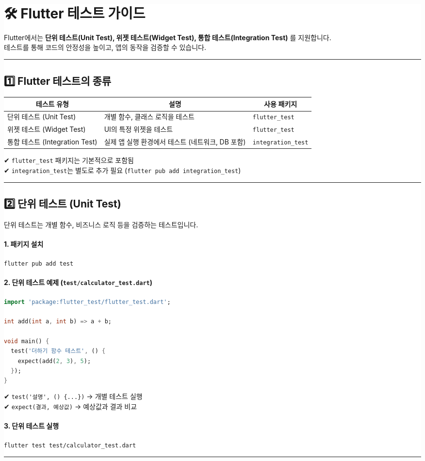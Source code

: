 # 🛠️ Flutter 테스트 가이드

Flutter에서는 **단위 테스트(Unit Test), 위젯 테스트(Widget Test), 통합 테스트(Integration Test)** 를 지원합니다.  
테스트를 통해 코드의 안정성을 높이고, 앱의 동작을 검증할 수 있습니다.

---

## 1️⃣ Flutter 테스트의 종류

| 테스트 유형 | 설명 | 사용 패키지 |
|------------|------|------------|
| 단위 테스트 (Unit Test) | 개별 함수, 클래스 로직을 테스트 | `flutter_test` |
| 위젯 테스트 (Widget Test) | UI의 특정 위젯을 테스트 | `flutter_test` |
| 통합 테스트 (Integration Test) | 실제 앱 실행 환경에서 테스트 (네트워크, DB 포함) | `integration_test` |

✔ `flutter_test` 패키지는 기본적으로 포함됨  
✔ `integration_test`는 별도로 추가 필요 (`flutter pub add integration_test`)  

---

## 2️⃣ 단위 테스트 (Unit Test)

단위 테스트는 개별 함수, 비즈니스 로직 등을 검증하는 테스트입니다.

#### 1. 패키지 설치
```sh
flutter pub add test
```

#### 2. 단위 테스트 예제 (`test/calculator_test.dart`)
```dart
import 'package:flutter_test/flutter_test.dart';

int add(int a, int b) => a + b;

void main() {
  test('더하기 함수 테스트', () {
    expect(add(2, 3), 5);
  });
}
```

✔ `test('설명', () {...})` → 개별 테스트 실행  
✔ `expect(결과, 예상값)` → 예상값과 결과 비교  

#### 3. 단위 테스트 실행
```sh
flutter test test/calculator_test.dart
```

---
